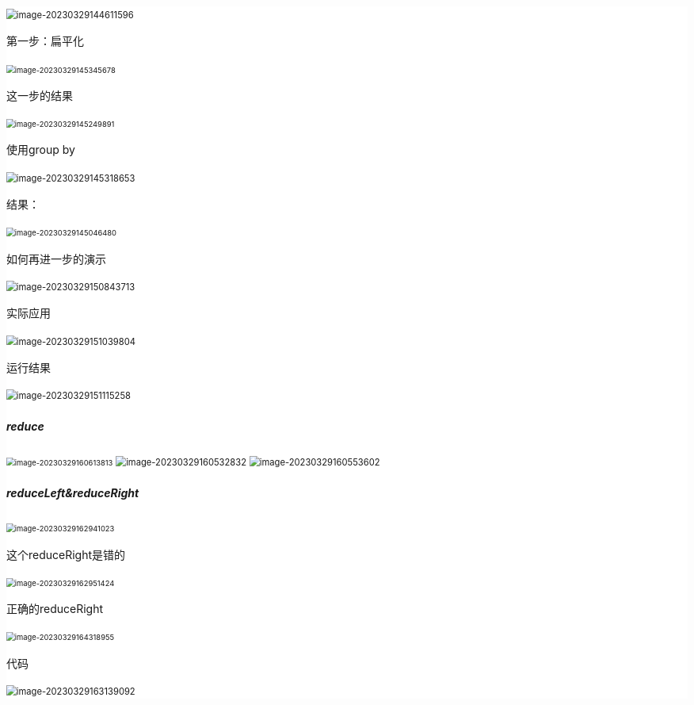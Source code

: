 <img src="https://cdn.jsdelivr.net/gh/ECNU-Howie/Images/img/image-20230329144611596.png" alt="image-20230329144611596" style="zoom:80%;" />

第一步：扁平化

<img src="https://cdn.jsdelivr.net/gh/ECNU-Howie/Images/img/image-20230329145345678.png" alt="image-20230329145345678" style="zoom: 67%;" />

这一步的结果

<img src="https://cdn.jsdelivr.net/gh/ECNU-Howie/Images/img/image-20230329145249891.png" alt="image-20230329145249891" style="zoom:67%;" />

使用group by

<img src="https://cdn.jsdelivr.net/gh/ECNU-Howie/Images/img/image-20230329145318653.png" alt="image-20230329145318653" style="zoom: 80%;" />

结果：

<img src="https://cdn.jsdelivr.net/gh/ECNU-Howie/Images/img/image-20230329145046480.png" alt="image-20230329145046480" style="zoom: 67%;" />

如何再进一步的演示

<img src="https://cdn.jsdelivr.net/gh/ECNU-Howie/Images/img/image-20230329150843713.png" alt="image-20230329150843713" style="zoom: 80%;" />

实际应用

<img src="https://cdn.jsdelivr.net/gh/ECNU-Howie/Images/img/image-20230329151039804.png" alt="image-20230329151039804" style="zoom:80%;" />

运行结果

<img src="https://cdn.jsdelivr.net/gh/ECNU-Howie/Images/img/image-20230329151115656.png" alt="image-20230329151115258" style="zoom:80%;" />

##### reduce

<img src="https://cdn.jsdelivr.net/gh/ECNU-Howie/Images/img/image-20230329160613813.png" alt="image-20230329160613813" style="zoom: 67%;" />

<img src="https://cdn.jsdelivr.net/gh/ECNU-Howie/Images/img/image-20230329160532832.png" alt="image-20230329160532832" style="zoom:80%;" />

<img src="https://cdn.jsdelivr.net/gh/ECNU-Howie/Images/img/image-20230329160553602.png" alt="image-20230329160553602" style="zoom:80%;" />

##### reduceLeft&reduceRight



<img src="https://cdn.jsdelivr.net/gh/ECNU-Howie/Images/img/image-20230329162941023.png" alt="image-20230329162941023" style="zoom: 67%;" />

这个reduceRight是错的

<img src="https://cdn.jsdelivr.net/gh/ECNU-Howie/Images/img/image-20230329162951424.png" alt="image-20230329162951424" style="zoom:67%;" />

正确的reduceRight

<img src="https://cdn.jsdelivr.net/gh/ECNU-Howie/Images/img/image-20230329164318955.png" alt="image-20230329164318955" style="zoom:67%;" />

代码

<img src="https://cdn.jsdelivr.net/gh/ECNU-Howie/Images/img/image-20230329163139092.png" alt="image-20230329163139092" style="zoom:80%;" />
